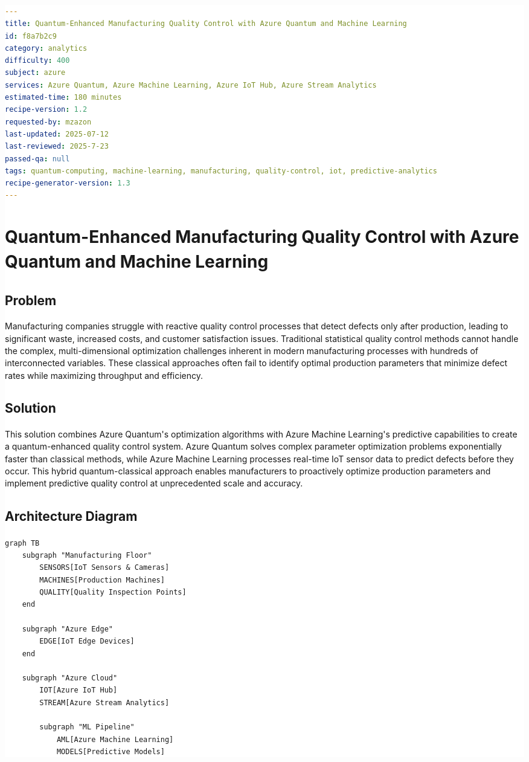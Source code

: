 ```yaml
---
title: Quantum-Enhanced Manufacturing Quality Control with Azure Quantum and Machine Learning
id: f8a7b2c9
category: analytics
difficulty: 400
subject: azure
services: Azure Quantum, Azure Machine Learning, Azure IoT Hub, Azure Stream Analytics
estimated-time: 180 minutes
recipe-version: 1.2
requested-by: mzazon
last-updated: 2025-07-12
last-reviewed: 2025-7-23
passed-qa: null
tags: quantum-computing, machine-learning, manufacturing, quality-control, iot, predictive-analytics
recipe-generator-version: 1.3
---
```


# Quantum-Enhanced Manufacturing Quality Control with Azure Quantum and Machine Learning

## Problem

Manufacturing companies struggle with reactive quality control processes that detect defects only after production, leading to significant waste, increased costs, and customer satisfaction issues. Traditional statistical quality control methods cannot handle the complex, multi-dimensional optimization challenges inherent in modern manufacturing processes with hundreds of interconnected variables. These classical approaches often fail to identify optimal production parameters that minimize defect rates while maximizing throughput and efficiency.

## Solution

This solution combines Azure Quantum's optimization algorithms with Azure Machine Learning's predictive capabilities to create a quantum-enhanced quality control system. Azure Quantum solves complex parameter optimization problems exponentially faster than classical methods, while Azure Machine Learning processes real-time IoT sensor data to predict defects before they occur. This hybrid quantum-classical approach enables manufacturers to proactively optimize production parameters and implement predictive quality control at unprecedented scale and accuracy.

## Architecture Diagram

```mermaid
graph TB
    subgraph "Manufacturing Floor"
        SENSORS[IoT Sensors & Cameras]
        MACHINES[Production Machines]
        QUALITY[Quality Inspection Points]
    end
    
    subgraph "Azure Edge"
        EDGE[IoT Edge Devices]
    end
    
    subgraph "Azure Cloud"
        IOT[Azure IoT Hub]
        STREAM[Azure Stream Analytics]
        
        subgraph "ML Pipeline"
            AML[Azure Machine Learning]
            MODELS[Predictive Models]
```